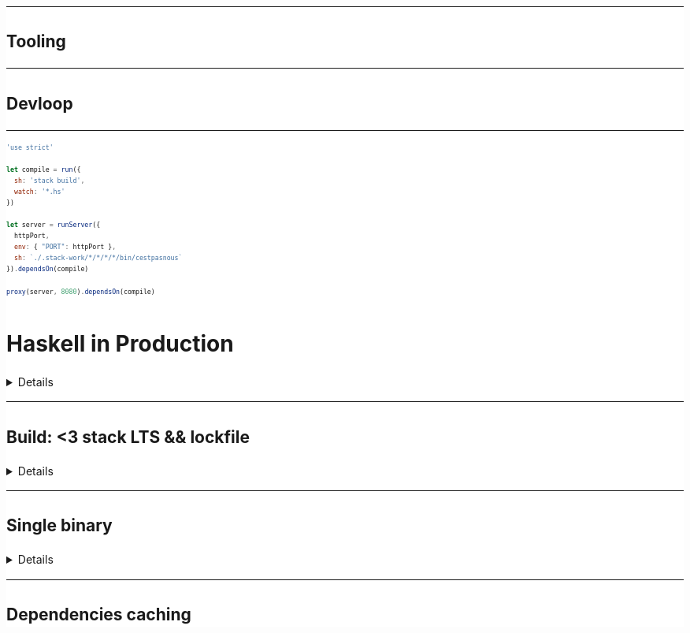 ------------------------------------------------------------------------------


## Tooling

------------------------------------------------------------------------------


## Devloop

------------------------------------------------------------------------------

<small><small>
```javascript
'use strict'

let compile = run({
  sh: 'stack build',
  watch: '*.hs'
})

let server = runServer({
  httpPort,
  env: { "PORT": httpPort },
  sh: `./.stack-work/*/*/*/*/bin/cestpasnous`
}).dependsOn(compile)

proxy(server, 8080).dependsOn(compile)
```
</small></small>


# Haskell in Production

<details role="note"></details>

------------------------------------------------------------------------------

## Build: <3 stack LTS && lockfile

<details role="note"></details>

------------------------------------------------------------------------------

## Single binary

<details role="note"></details>

------------------------------------------------------------------------------

## Dependencies caching
